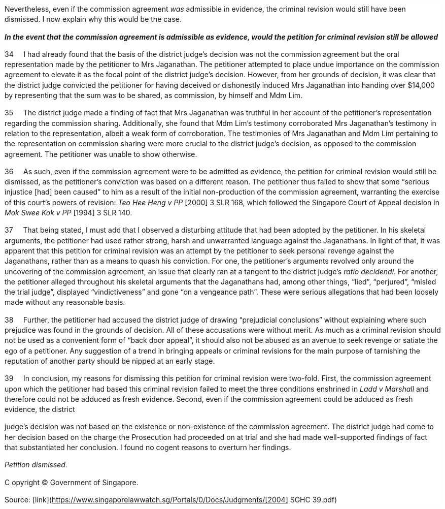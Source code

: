 
Nevertheless, even if the commission agreement _was_ admissible in evidence, the criminal revision would still have been dismissed. I now explain why this would be the case. 

**_In the event that the commission agreement is admissible as evidence, would the petition for criminal revision still be allowed_** 

34     I had already found that the basis of the district judge’s decision was not the commission agreement but the oral representation made by the petitioner to Mrs Jaganathan. The petitioner attempted to place undue importance on the commission agreement to elevate it as the focal point of the district judge’s decision. However, from her grounds of decision, it was clear that the district judge convicted the petitioner for having deceived or dishonestly induced Mrs Jaganathan into handing over $14,000 by representing that the sum was to be shared, as commission, by himself and Mdm Lim. 

35     The district judge made a finding of fact that Mrs Jaganathan was truthful in her account of the petitioner’s representation regarding the commission sharing. Additionally, she found that Mdm Lim’s testimony corroborated Mrs Jaganathan’s testimony in relation to the representation, albeit a weak form of corroboration. The testimonies of Mrs Jaganathan and Mdm Lim pertaining to the representation on commission sharing were more crucial to the district judge’s decision, as opposed to the commission agreement. The petitioner was unable to show otherwise. 

36     As such, even if the commission agreement were to be admitted as evidence, the petition for criminal revision would still be dismissed, as the petitioner’s conviction was based on a different reason. The petitioner thus failed to show that some “serious injustice [had] been caused” to him as a result of the initial non-production of the commission agreement, warranting the exercise of this court’s powers of revision: _Teo Hee Heng v PP_ <span class="citation">[2000] 3 SLR 168</span>, which followed the Singapore Court of Appeal decision in _Mok Swee Kok v PP_ <span class="citation">[1994] 3 SLR 140</span>. 

37     That being stated, I must add that I observed a disturbing attitude that had been adopted by the petitioner. In his skeletal arguments, the petitioner had used rather strong, harsh and unwarranted language against the Jaganathans. In light of that, it was apparent that this petition for criminal revision was an attempt by the petitioner to seek personal revenge against the Jaganathans, rather than as a means to quash his conviction. For one, the petitioner’s arguments revolved only around the uncovering of the commission agreement, an issue that clearly ran at a tangent to the district judge’s _ratio decidendi_. For another, the petitioner alleged throughout his skeletal arguments that the Jaganathans had, among other things, “lied”, “perjured”, “misled the trial judge”, displayed “vindictiveness” and gone “on a vengeance path”. These were serious allegations that had been loosely made without any reasonable basis. 

38     Further, the petitioner had accused the district judge of drawing “prejudicial conclusions” without explaining where such prejudice was found in the grounds of decision. All of these accusations were without merit. As much as a criminal revision should not be used as a convenient form of “back door appeal”, it should also not be abused as an avenue to seek revenge or satiate the ego of a petitioner. Any suggestion of a trend in bringing appeals or criminal revisions for the main purpose of tarnishing the reputation of another party should be nipped at an early stage. 

39     In conclusion, my reasons for dismissing this petition for criminal revision were two-fold. First, the commission agreement upon which the petitioner had based this criminal revision failed to meet the three conditions enshrined in _Ladd v Marshall_ and therefore could not be adduced as fresh evidence. Second, even if the commission agreement could be adduced as fresh evidence, the district 


judge’s decision was not based on the existence or non-existence of the commission agreement. The district judge had come to her decision based on the charge the Prosecution had proceeded on at trial and she had made well-supported findings of fact that substantiated her conclusion. I found no cogent reasons to overturn her findings. 

_Petition dismissed._ 

 C opyright © Government of Singapore. 


Source: [link](https://www.singaporelawwatch.sg/Portals/0/Docs/Judgments/[2004] SGHC 39.pdf)

